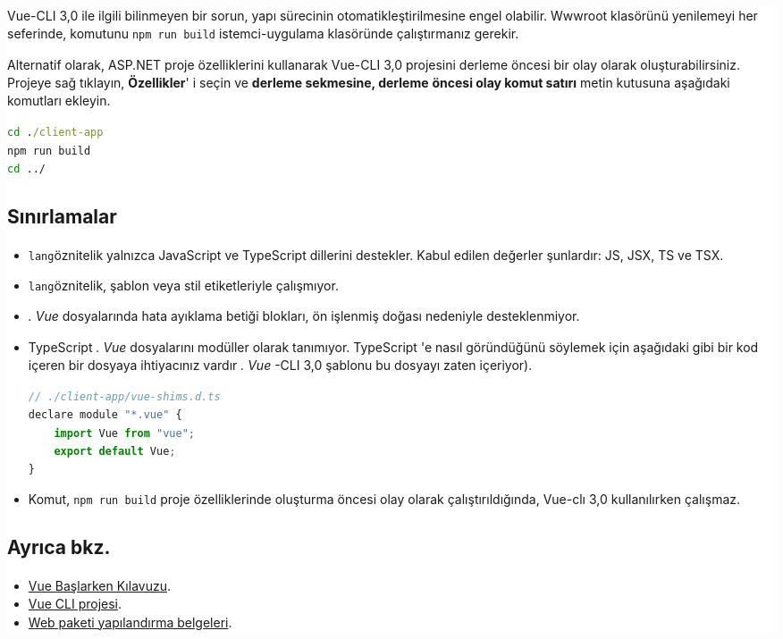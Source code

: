 Vue-CLI 3,0 ile ilgili bilinmeyen bir sorun, yapı sürecinin otomatikleştirilmesine engel olabilir. Wwwroot klasörünü yenilemeyi her seferinde, komutunu `npm run build` istemci-uygulama klasöründe çalıştırmanız gerekir.

Alternatif olarak, ASP.NET proje özelliklerini kullanarak Vue-CLI 3,0 projesini derleme öncesi bir olay olarak oluşturabilirsiniz. Projeye sağ tıklayın, **Özellikler**' i seçin ve **derleme sekmesine, derleme** **öncesi olay komut satırı** metin kutusuna aşağıdaki komutları ekleyin.

``` cmd
cd ./client-app
npm run build
cd ../
```

## <a name="limitations"></a>Sınırlamalar

* `lang`öznitelik yalnızca JavaScript ve TypeScript dillerini destekler. Kabul edilen değerler şunlardır: JS, JSX, TS ve TSX.
* `lang`öznitelik, şablon veya stil etiketleriyle çalışmıyor.
* *. Vue* dosyalarında hata ayıklama betiği blokları, ön işlenmiş doğası nedeniyle desteklenmiyor.
* TypeScript *. Vue* dosyalarını modüller olarak tanımıyor. TypeScript 'e nasıl göründüğünü söylemek için aşağıdaki gibi bir kod içeren bir dosyaya ihtiyacınız vardır *. Vue* -CLI 3,0 şablonu bu dosyayı zaten içeriyor).

    ```js
    // ./client-app/vue-shims.d.ts
    declare module "*.vue" {
        import Vue from "vue";
        export default Vue;
    }
    ```

* Komut, `npm run build` proje özelliklerinde oluşturma öncesi olay olarak çalıştırıldığında, Vue-clı 3,0 kullanılırken çalışmaz.

## <a name="see-also"></a>Ayrıca bkz.

- [Vue Başlarken Kılavuzu](https://vuejs.org/v2/guide).
- [Vue CLI projesi](https://github.com/vuejs/vue-cli).
- [Web paketi yapılandırma belgeleri](https://webpack.js.org/configuration/).
